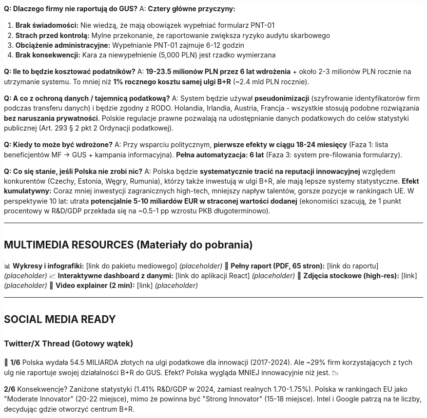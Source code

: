 **Q: Dlaczego firmy nie raportują do GUS?**
A: **Cztery główne przyczyny:**
1. **Brak świadomości:** Nie wiedzą, że mają obowiązek wypełniać formularz PNT-01
2. **Strach przed kontrolą:** Mylne przekonanie, że raportowanie zwiększa ryzyko audytu skarbowego
3. **Obciążenie administracyjne:** Wypełnianie PNT-01 zajmuje 6-12 godzin
4. **Brak konsekwencji:** Kara za niewypełnienie (5,000 PLN) jest rzadko wymierzana

**Q: Ile to będzie kosztować podatników?**
A: **19-23.5 milionów PLN przez 6 lat wdrożenia** + około 2-3 milionów PLN rocznie na utrzymanie systemu. To mniej niż **1% rocznego kosztu samej ulgi B+R** (~2.4 mld PLN rocznie).

**Q: A co z ochroną danych / tajemnicą podatkową?**
A: System będzie używał **pseudonimizacji** (szyfrowanie identyfikatorów firm podczas transferu danych) i będzie zgodny z RODO. Holandia, Irlandia, Austria, Francja - wszystkie stosują podobne rozwiązania **bez naruszania prywatności**. Polskie regulacje prawne pozwalają na udostępnianie danych podatkowych do celów statystyki publicznej (Art. 293 § 2 pkt 2 Ordynacji podatkowej).

**Q: Kiedy to może być wdrożone?**
A: Przy wsparciu politycznym, **pierwsze efekty w ciągu 18-24 miesięcy** (Faza 1: lista beneficjentów MF → GUS + kampania informacyjna). **Pełna automatyzacja: 6 lat** (Faza 3: system pre-filowania formularzy).

**Q: Co się stanie, jeśli Polska nie zrobi nic?**
A: Polska będzie **systematycznie tracić na reputacji innowacyjnej** względem konkurentów (Czechy, Estonia, Węgry, Rumunia), którzy także inwestują w ulgi B+R, ale mają lepsze systemy statystyczne. **Efekt kumulatywny:** Coraz mniej inwestycji zagranicznych high-tech, mniejszy napływ talentów, gorsze pozycje w rankingach UE. W perspektywie 10 lat: utrata **potencjalnie 5-10 miliardów EUR w straconej wartości dodanej** (ekonomiści szacują, że 1 punkt procentowy w R&D/GDP przekłada się na ~0.5-1 pp wzrostu PKB długoterminowo).

---

## MULTIMEDIA RESOURCES (Materiały do pobrania)

📊 **Wykresy i infografiki:** [link do pakietu mediowego] *(placeholder)*
📄 **Pełny raport (PDF, 65 stron):** [link do raportu] *(placeholder)*
📈 **Interaktywne dashboard z danymi:** [link do aplikacji React] *(placeholder)*
📸 **Zdjęcia stockowe (high-res):** [link] *(placeholder)*
🎥 **Video explainer (2 min):** [link] *(placeholder)*

---

## SOCIAL MEDIA READY

### Twitter/X Thread (Gotowy wątek)

🧵 **1/6** Polska wydała 54.5 MILIARDA złotych na ulgi podatkowe dla innowacji (2017-2024). Ale ~29% firm korzystających z tych ulg nie raportuje swojej działalności B+R do GUS. Efekt? Polska wygląda MNIEJ innowacyjnie niż jest. 📉

**2/6** Konsekwencje? Zaniżone statystyki (1.41% R&D/GDP w 2024, zamiast realnych 1.70-1.75%). Polska w rankingach EU jako "Moderate Innovator" (20-22 miejsce), mimo że powinna być "Strong Innovator" (15-18 miejsce). Intel i Google patrzą na te liczby, decydując gdzie otworzyć centrum B+R.
